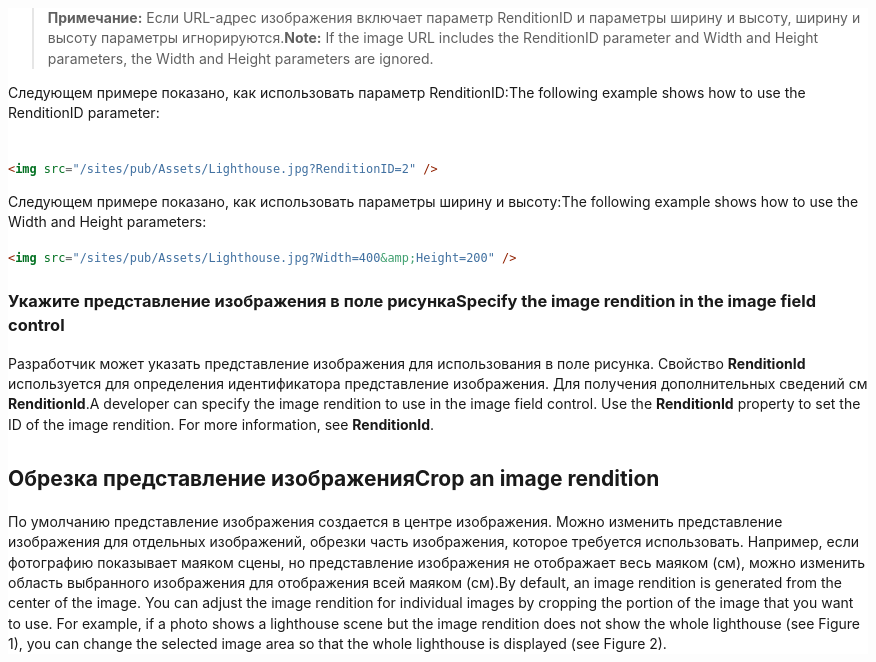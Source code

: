     
    

> <span data-ttu-id="9cfb8-195">**Примечание:** Если URL-адрес изображения включает параметр RenditionID и параметры ширину и высоту, ширину и высоту параметры игнорируются.</span><span class="sxs-lookup"><span data-stu-id="9cfb8-195">**Note:** If the image URL includes the RenditionID parameter and Width and Height parameters, the Width and Height parameters are ignored.</span></span> 
  
    
    

<span data-ttu-id="9cfb8-196">Следующем примере показано, как использовать параметр RenditionID:</span><span class="sxs-lookup"><span data-stu-id="9cfb8-196">The following example shows how to use the RenditionID parameter:</span></span>
  
    
    



```HTML

<img src="/sites/pub/Assets/Lighthouse.jpg?RenditionID=2" />
```

<span data-ttu-id="9cfb8-197">Следующем примере показано, как использовать параметры ширину и высоту:</span><span class="sxs-lookup"><span data-stu-id="9cfb8-197">The following example shows how to use the Width and Height parameters:</span></span>
  
    
    



```HTML
<img src="/sites/pub/Assets/Lighthouse.jpg?Width=400&amp;Height=200" />
```


### <a name="specify-the-image-rendition-in-the-image-field-control"></a><span data-ttu-id="9cfb8-198">Укажите представление изображения в поле рисунка</span><span class="sxs-lookup"><span data-stu-id="9cfb8-198">Specify the image rendition in the image field control</span></span>

<span data-ttu-id="9cfb8-p121">Разработчик может указать представление изображения для использования в поле рисунка. Свойство **RenditionId** используется для определения идентификатора представление изображения. Для получения дополнительных сведений см **RenditionId**.</span><span class="sxs-lookup"><span data-stu-id="9cfb8-p121">A developer can specify the image rendition to use in the image field control. Use the **RenditionId** property to set the ID of the image rendition. For more information, see **RenditionId**.</span></span>
  
    
    

## <a name="crop-an-image-rendition"></a><span data-ttu-id="9cfb8-202">Обрезка представление изображения</span><span class="sxs-lookup"><span data-stu-id="9cfb8-202">Crop an image rendition</span></span>
<span data-ttu-id="9cfb8-203"><a name="Crop"> </a></span><span class="sxs-lookup"><span data-stu-id="9cfb8-203"></span></span>

<span data-ttu-id="9cfb8-p122">По умолчанию представление изображения создается в центре изображения. Можно изменить представление изображения для отдельных изображений, обрезки часть изображения, которое требуется использовать. Например, если фотографию показывает маяком сцены, но представление изображения не отображает весь маяком (см), можно изменить область выбранного изображения для отображения всей маяком (см).</span><span class="sxs-lookup"><span data-stu-id="9cfb8-p122">By default, an image rendition is generated from the center of the image. You can adjust the image rendition for individual images by cropping the portion of the image that you want to use. For example, if a photo shows a lighthouse scene but the image rendition does not show the whole lighthouse (see Figure 1), you can change the selected image area so that the whole lighthouse is displayed (see Figure 2).</span></span> 
  